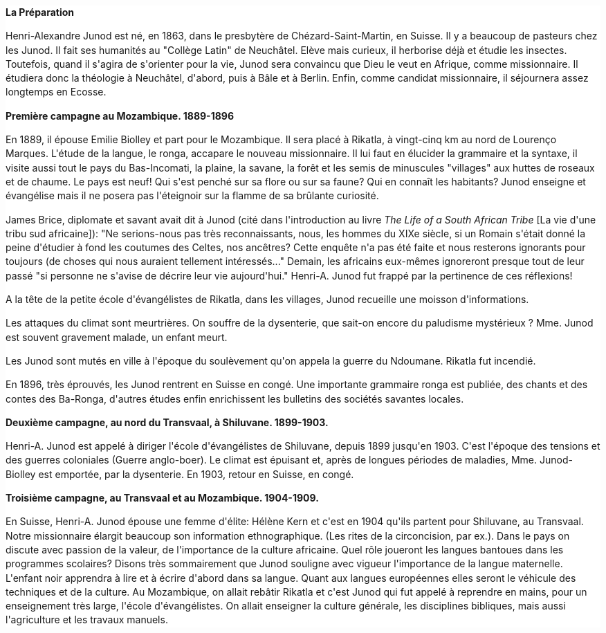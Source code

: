 


**La Préparation**

Henri-Alexandre Junod est né, en 1863, dans le presbytère de Chézard-Saint-Martin, en Suisse. Il y a beaucoup de pasteurs chez les Junod. Il fait ses humanités au "Collège Latin" de Neuchâtel. Elève mais curieux, il herborise déjà et étudie les insectes. Toutefois, quand il s'agira de s'orienter pour la vie, Junod sera convaincu que Dieu le veut en Afrique, comme missionnaire. Il étudiera donc la théologie à Neuchâtel, d'abord, puis à Bâle et à Berlin. Enfin, comme candidat missionnaire, il séjournera assez longtemps en Ecosse.

**Première campagne au Mozambique. 1889-1896**

En 1889, il épouse Emilie Biolley et part pour le Mozambique. Il sera placé à Rikatla, à vingt-cinq km au nord de Lourenço Marques. L'étude de la langue, le ronga, accapare le nouveau missionnaire. Il lui faut en élucider la grammaire et la syntaxe, il visite aussi tout le pays du Bas-Incomati, la plaine, la savane, la forêt et les semis de minuscules "villages" aux huttes de roseaux et de chaume. Le pays est neuf! Qui s'est penché sur sa flore ou sur sa faune? Qui en connaît les habitants? Junod enseigne et évangélise mais il ne posera pas l'éteignoir sur la flamme de sa brûlante curiosité.

James Brice, diplomate et savant avait dit à Junod (cité dans l'introduction au livre *The Life of a South African Tribe* [La vie d'une tribu sud africaine]): "Ne serions-nous pas très reconnaissants, nous, les hommes du XIXe siècle, si un Romain s'était donné la peine d'étudier à fond les coutumes des Celtes, nos ancêtres? Cette enquête n'a pas été faite et nous resterons ignorants pour toujours (de choses qui nous auraient tellement intéressés..." Demain, les africains eux-mêmes ignoreront presque tout de leur passé "si personne ne s'avise de décrire leur vie aujourd'hui." Henri-A. Junod fut frappé par la pertinence de ces réflexions!

A la tête de la petite école d'évangélistes de Rikatla, dans les villages, Junod recueille une moisson d'informations.

Les attaques du climat sont meurtrières. On souffre de la dysenterie, que sait-on encore du paludisme mystérieux ? Mme. Junod est souvent gravement malade, un enfant meurt.

Les Junod sont mutés en ville à l'époque du soulèvement qu'on appela la guerre du Ndoumane. Rikatla fut incendié.

En 1896, très éprouvés, les Junod rentrent en Suisse en congé. Une importante grammaire ronga est publiée, des chants et des contes des Ba-Ronga, d'autres études enfin enrichissent les bulletins des sociétés savantes locales.

**Deuxième campagne, au nord du Transvaal, à Shiluvane. 1899-1903.**

Henri-A. Junod est appelé à diriger l'école d'évangélistes de Shiluvane, depuis 1899 jusqu'en 1903. C'est l'époque des tensions et des guerres coloniales (Guerre anglo-boer). Le climat est épuisant et, après de longues périodes de maladies, Mme. Junod-Biolley est emportée, par la dysenterie. En 1903, retour en Suisse, en congé.

**Troisième campagne, au Transvaal et au Mozambique. 1904-1909.**

En Suisse, Henri-A. Junod épouse une femme d'élite: Hélène Kern et c'est en 1904 qu'ils partent pour Shiluvane, au Transvaal. Notre missionnaire élargit beaucoup son information ethnographique. (Les rites de la circoncision, par ex.). Dans le pays on discute avec passion de la valeur, de l'importance de la culture africaine. Quel rôle joueront les langues bantoues dans les programmes scolaires? Disons très sommairement que Junod souligne avec vigueur l'importance de la langue maternelle. L'enfant noir apprendra à lire et à écrire d'abord dans sa langue. Quant aux langues européennes elles seront le véhicule des techniques et de la culture.
Au Mozambique, on allait rebâtir Rikatla et c'est Junod qui fut appelé à reprendre en mains, pour un enseignement très large, l'école d'évangélistes. On allait enseigner la culture générale, les disciplines bibliques, mais aussi l'agriculture et les travaux manuels.
